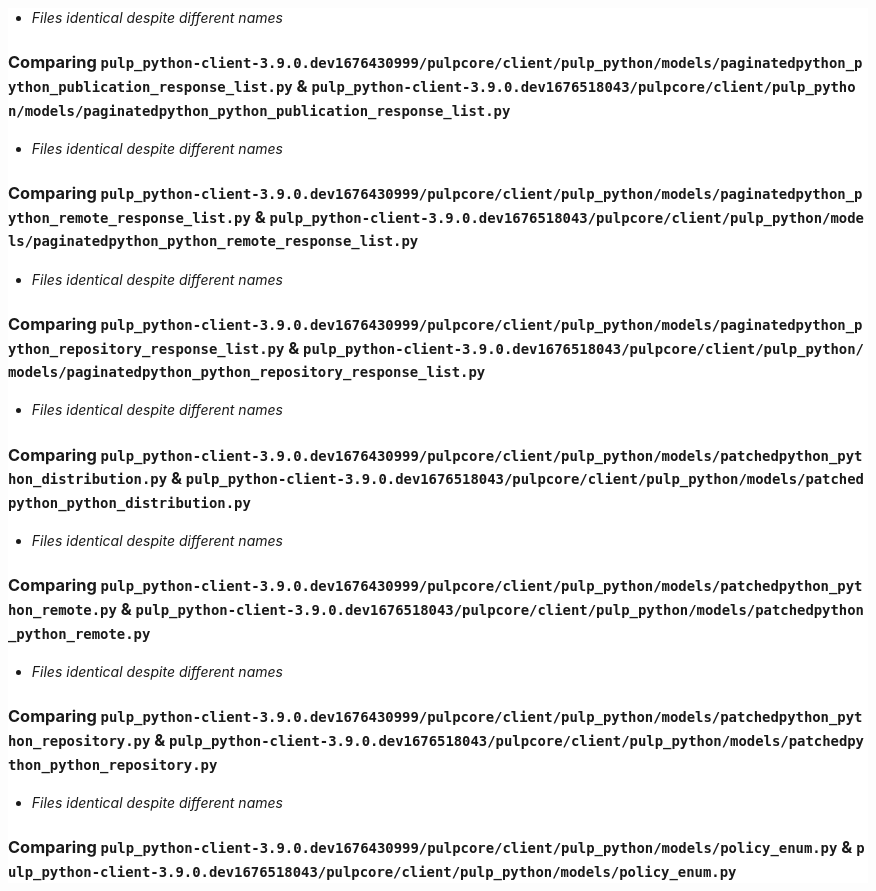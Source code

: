  * *Files identical despite different names*

### Comparing `pulp_python-client-3.9.0.dev1676430999/pulpcore/client/pulp_python/models/paginatedpython_python_publication_response_list.py` & `pulp_python-client-3.9.0.dev1676518043/pulpcore/client/pulp_python/models/paginatedpython_python_publication_response_list.py`

 * *Files identical despite different names*

### Comparing `pulp_python-client-3.9.0.dev1676430999/pulpcore/client/pulp_python/models/paginatedpython_python_remote_response_list.py` & `pulp_python-client-3.9.0.dev1676518043/pulpcore/client/pulp_python/models/paginatedpython_python_remote_response_list.py`

 * *Files identical despite different names*

### Comparing `pulp_python-client-3.9.0.dev1676430999/pulpcore/client/pulp_python/models/paginatedpython_python_repository_response_list.py` & `pulp_python-client-3.9.0.dev1676518043/pulpcore/client/pulp_python/models/paginatedpython_python_repository_response_list.py`

 * *Files identical despite different names*

### Comparing `pulp_python-client-3.9.0.dev1676430999/pulpcore/client/pulp_python/models/patchedpython_python_distribution.py` & `pulp_python-client-3.9.0.dev1676518043/pulpcore/client/pulp_python/models/patchedpython_python_distribution.py`

 * *Files identical despite different names*

### Comparing `pulp_python-client-3.9.0.dev1676430999/pulpcore/client/pulp_python/models/patchedpython_python_remote.py` & `pulp_python-client-3.9.0.dev1676518043/pulpcore/client/pulp_python/models/patchedpython_python_remote.py`

 * *Files identical despite different names*

### Comparing `pulp_python-client-3.9.0.dev1676430999/pulpcore/client/pulp_python/models/patchedpython_python_repository.py` & `pulp_python-client-3.9.0.dev1676518043/pulpcore/client/pulp_python/models/patchedpython_python_repository.py`

 * *Files identical despite different names*

### Comparing `pulp_python-client-3.9.0.dev1676430999/pulpcore/client/pulp_python/models/policy_enum.py` & `pulp_python-client-3.9.0.dev1676518043/pulpcore/client/pulp_python/models/policy_enum.py`
